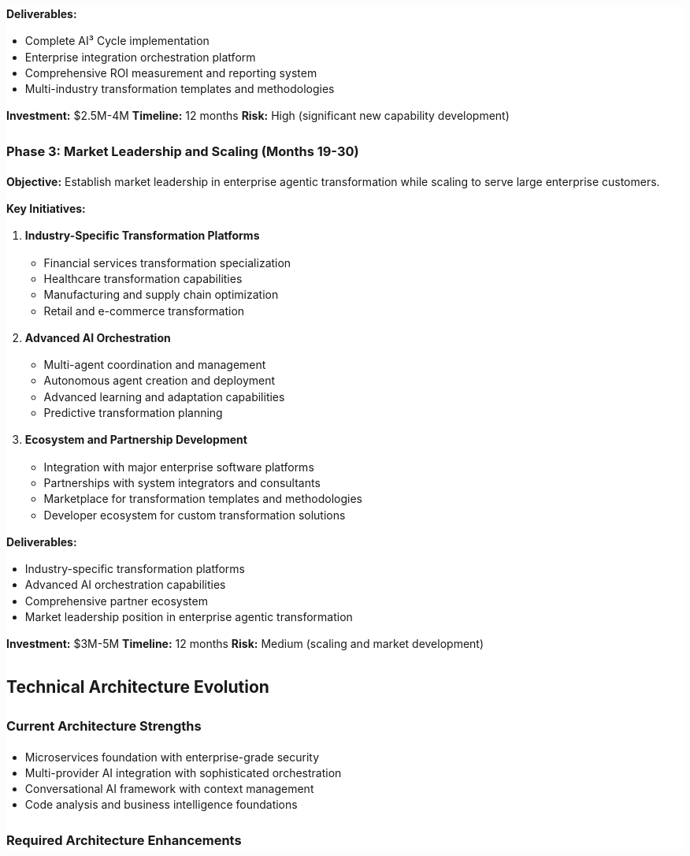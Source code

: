 **Deliverables:**
- Complete AI³ Cycle implementation
- Enterprise integration orchestration platform
- Comprehensive ROI measurement and reporting system
- Multi-industry transformation templates and methodologies

**Investment:** $2.5M-4M
**Timeline:** 12 months
**Risk:** High (significant new capability development)

### Phase 3: Market Leadership and Scaling (Months 19-30)
**Objective:** Establish market leadership in enterprise agentic transformation while scaling to serve large enterprise customers.

**Key Initiatives:**
1. **Industry-Specific Transformation Platforms**
   - Financial services transformation specialization
   - Healthcare transformation capabilities
   - Manufacturing and supply chain optimization
   - Retail and e-commerce transformation

2. **Advanced AI Orchestration**
   - Multi-agent coordination and management
   - Autonomous agent creation and deployment
   - Advanced learning and adaptation capabilities
   - Predictive transformation planning

3. **Ecosystem and Partnership Development**
   - Integration with major enterprise software platforms
   - Partnerships with system integrators and consultants
   - Marketplace for transformation templates and methodologies
   - Developer ecosystem for custom transformation solutions

**Deliverables:**
- Industry-specific transformation platforms
- Advanced AI orchestration capabilities
- Comprehensive partner ecosystem
- Market leadership position in enterprise agentic transformation

**Investment:** $3M-5M
**Timeline:** 12 months
**Risk:** Medium (scaling and market development)

## Technical Architecture Evolution

### Current Architecture Strengths
- Microservices foundation with enterprise-grade security
- Multi-provider AI integration with sophisticated orchestration
- Conversational AI framework with context management
- Code analysis and business intelligence foundations

### Required Architecture Enhancements
